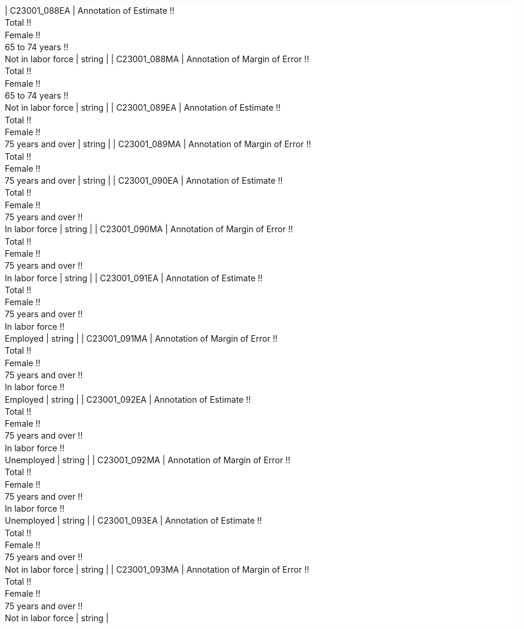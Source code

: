| C23001_088EA | Annotation of Estimate !!<br>Total !!<br>Female !!<br>65 to 74 years !!<br>Not in labor force | string |
| C23001_088MA | Annotation of Margin of Error !!<br>Total !!<br>Female !!<br>65 to 74 years !!<br>Not in labor force | string |
| C23001_089EA | Annotation of Estimate !!<br>Total !!<br>Female !!<br>75 years and over | string |
| C23001_089MA | Annotation of Margin of Error !!<br>Total !!<br>Female !!<br>75 years and over | string |
| C23001_090EA | Annotation of Estimate !!<br>Total !!<br>Female !!<br>75 years and over !!<br>In labor force | string |
| C23001_090MA | Annotation of Margin of Error !!<br>Total !!<br>Female !!<br>75 years and over !!<br>In labor force | string |
| C23001_091EA | Annotation of Estimate !!<br>Total !!<br>Female !!<br>75 years and over !!<br>In labor force !!<br>Employed | string |
| C23001_091MA | Annotation of Margin of Error !!<br>Total !!<br>Female !!<br>75 years and over !!<br>In labor force !!<br>Employed | string |
| C23001_092EA | Annotation of Estimate !!<br>Total !!<br>Female !!<br>75 years and over !!<br>In labor force !!<br>Unemployed | string |
| C23001_092MA | Annotation of Margin of Error !!<br>Total !!<br>Female !!<br>75 years and over !!<br>In labor force !!<br>Unemployed | string |
| C23001_093EA | Annotation of Estimate !!<br>Total !!<br>Female !!<br>75 years and over !!<br>Not in labor force | string |
| C23001_093MA | Annotation of Margin of Error !!<br>Total !!<br>Female !!<br>75 years and over !!<br>Not in labor force | string |

